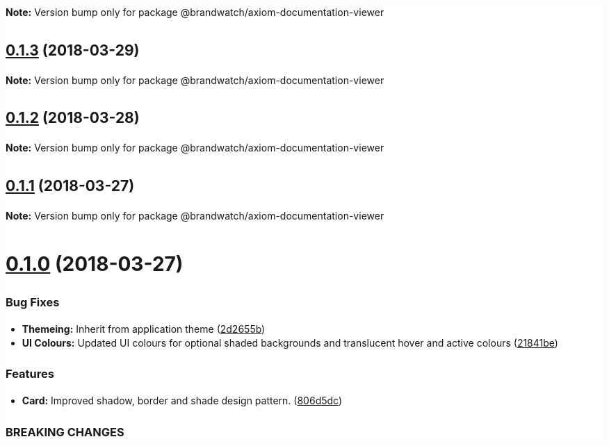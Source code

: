 


**Note:** Version bump only for package @brandwatch/axiom-documentation-viewer

<a name="0.1.3"></a>
## [0.1.3](https://github.com/HHogg/axiom/compare/@brandwatch/axiom-documentation-viewer@0.1.2...@brandwatch/axiom-documentation-viewer@0.1.3) (2018-03-29)




**Note:** Version bump only for package @brandwatch/axiom-documentation-viewer

<a name="0.1.2"></a>
## [0.1.2](https://github.com/HHogg/axiom/compare/@brandwatch/axiom-documentation-viewer@0.1.1...@brandwatch/axiom-documentation-viewer@0.1.2) (2018-03-28)




**Note:** Version bump only for package @brandwatch/axiom-documentation-viewer

<a name="0.1.1"></a>
## [0.1.1](https://github.com/HHogg/axiom/compare/@brandwatch/axiom-documentation-viewer@0.1.0...@brandwatch/axiom-documentation-viewer@0.1.1) (2018-03-27)




**Note:** Version bump only for package @brandwatch/axiom-documentation-viewer

<a name="0.1.0"></a>
# [0.1.0](https://github.com/HHogg/axiom/compare/@brandwatch/axiom-documentation-viewer@0.0.12...@brandwatch/axiom-documentation-viewer@0.1.0) (2018-03-27)


### Bug Fixes

* **Themeing:** Inherit from application theme ([2d2655b](https://github.com/HHogg/axiom/commit/2d2655b))
* **UI Colours:** Updated UI colours for optional shaded backgrounds and translucent hover and active colours ([21841be](https://github.com/HHogg/axiom/commit/21841be))


### Features

* **Card:** Improved shadow, border and shade design pattern. ([806d5dc](https://github.com/HHogg/axiom/commit/806d5dc))


### BREAKING CHANGES
